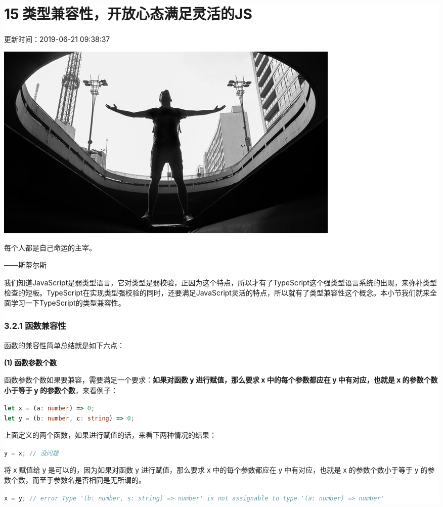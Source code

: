 # 15 类型兼容性，开放心态满足灵活的JS

更新时间：2019-06-21 09:38:37

![img](img/5d0b57de0001cfa106400359.jpg)



每个人都是自己命运的主宰。

——斯蒂尔斯

我们知道JavaScript是弱类型语言，它对类型是弱校验，正因为这个特点，所以才有了TypeScript这个强类型语言系统的出现，来弥补类型检查的短板。TypeScript在实现类型强校验的同时，还要满足JavaScript灵活的特点，所以就有了类型兼容性这个概念。本小节我们就来全面学习一下TypeScript的类型兼容性。

### 3.2.1 函数兼容性

函数的兼容性简单总结就是如下六点：

**(1) 函数参数个数**

函数参数个数如果要兼容，需要满足一个要求：**如果对函数 y 进行赋值，那么要求 x 中的每个参数都应在 y 中有对应，也就是 x 的参数个数小于等于 y 的参数个数**，来看例子：

```typescript
let x = (a: number) => 0;
let y = (b: number, c: string) => 0;
```

上面定义的两个函数，如果进行赋值的话，来看下两种情况的结果：

```typescript
y = x; // 没问题
```

将 x 赋值给 y 是可以的，因为如果对函数 y 进行赋值，那么要求 x 中的每个参数都应在 y 中有对应，也就是 x 的参数个数小于等于 y 的参数个数，而至于参数名是否相同是无所谓的。

```typescript
x = y; // error Type '(b: number, s: string) => number' is not assignable to type '(a: number) => number'
```
